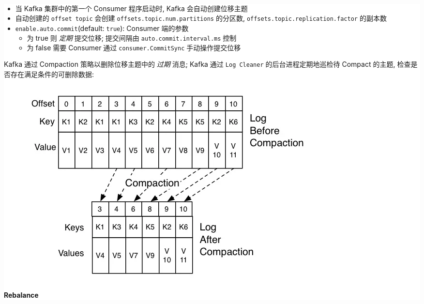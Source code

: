 - 当 Kafka 集群中的第一个 Consumer 程序启动时, Kafka 会自动创建位移主题
- 自动创建的 `offset topic` 会创建 `offsets.topic.num.partitions` 的分区数, `offsets.topic.replication.factor` 的副本数
- `enable.auto.commit`(default: `true`): Consumer 端的参数
  - 为 true 则 *定期* 提交位移; 提交间隔由 `auto.commit.interval.ms` 控制
  - 为 false 需要 Consumer 通过 `consumer.CommitSync` 手动操作提交位移

Kafka 通过 Compaction 策略以删除位移主题中的 *过期* 消息; Kafka 通过 `Log Cleaner` 的后台进程定期地巡检待 Compact 的主题, 检查是否存在满足条件的可删除数据:

![Compaction 策略](86a44073aa60ac33e0833e6a9bfd9ae7.webp)

#### Rebalance
